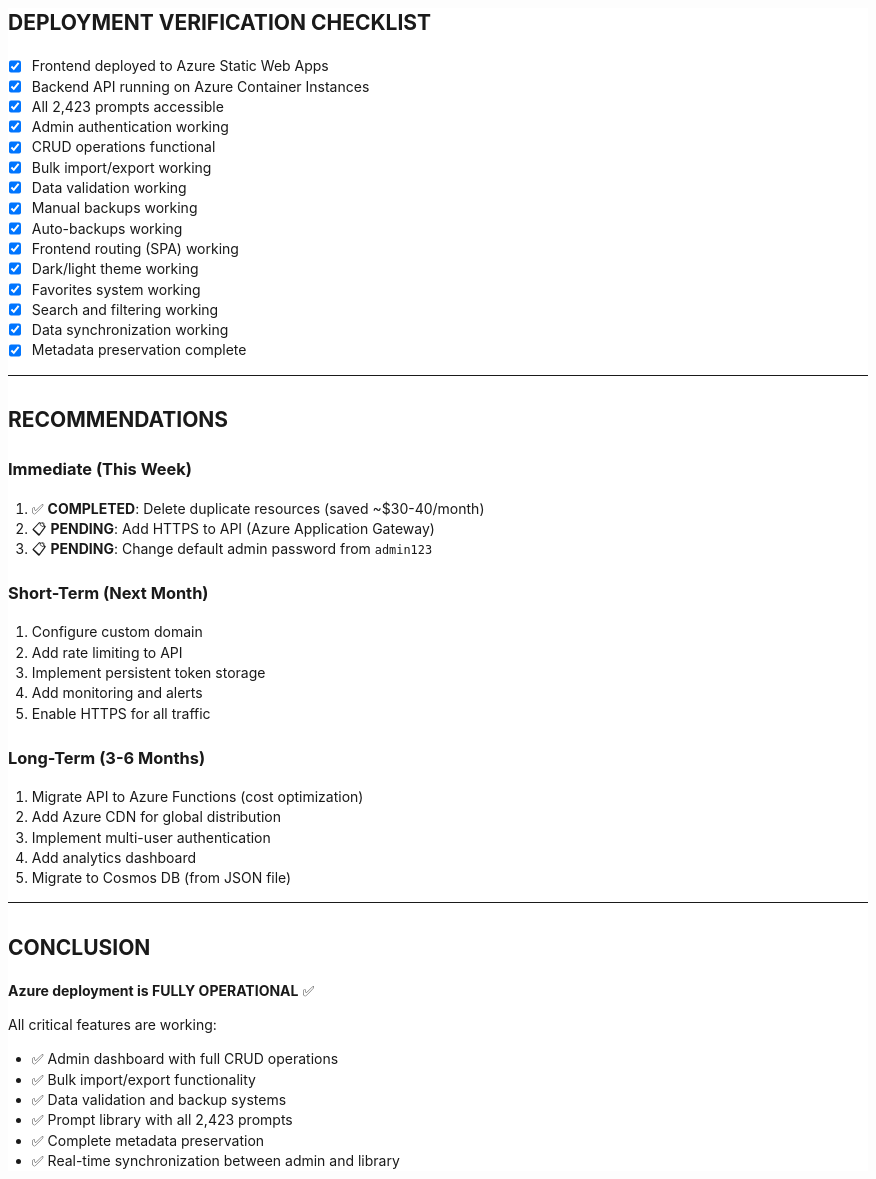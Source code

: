 
## DEPLOYMENT VERIFICATION CHECKLIST

- [x] Frontend deployed to Azure Static Web Apps
- [x] Backend API running on Azure Container Instances
- [x] All 2,423 prompts accessible
- [x] Admin authentication working
- [x] CRUD operations functional
- [x] Bulk import/export working
- [x] Data validation working
- [x] Manual backups working
- [x] Auto-backups working
- [x] Frontend routing (SPA) working
- [x] Dark/light theme working
- [x] Favorites system working
- [x] Search and filtering working
- [x] Data synchronization working
- [x] Metadata preservation complete

---

## RECOMMENDATIONS

### Immediate (This Week)
1. ✅ **COMPLETED**: Delete duplicate resources (saved ~$30-40/month)
2. 📋 **PENDING**: Add HTTPS to API (Azure Application Gateway)
3. 📋 **PENDING**: Change default admin password from `admin123`

### Short-Term (Next Month)
1. Configure custom domain
2. Add rate limiting to API
3. Implement persistent token storage
4. Add monitoring and alerts
5. Enable HTTPS for all traffic

### Long-Term (3-6 Months)
1. Migrate API to Azure Functions (cost optimization)
2. Add Azure CDN for global distribution
3. Implement multi-user authentication
4. Add analytics dashboard
5. Migrate to Cosmos DB (from JSON file)

---

## CONCLUSION

**Azure deployment is FULLY OPERATIONAL** ✅

All critical features are working:
- ✅ Admin dashboard with full CRUD operations
- ✅ Bulk import/export functionality
- ✅ Data validation and backup systems
- ✅ Prompt library with all 2,423 prompts
- ✅ Complete metadata preservation
- ✅ Real-time synchronization between admin and library
